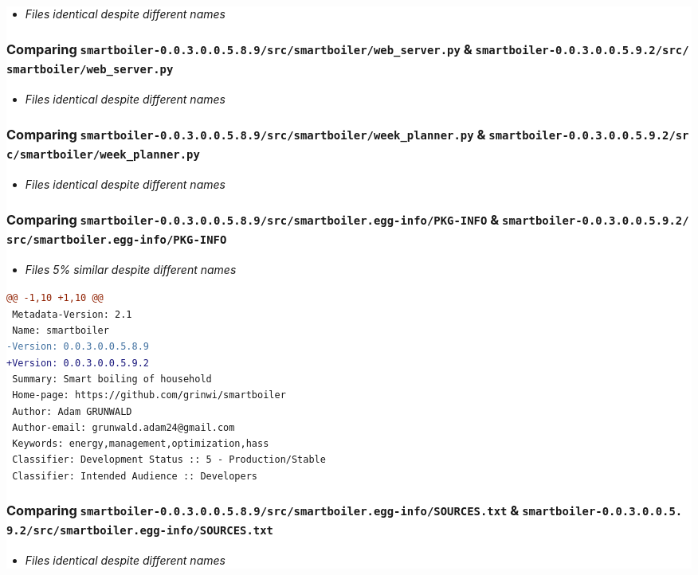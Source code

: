  * *Files identical despite different names*

### Comparing `smartboiler-0.0.3.0.0.5.8.9/src/smartboiler/web_server.py` & `smartboiler-0.0.3.0.0.5.9.2/src/smartboiler/web_server.py`

 * *Files identical despite different names*

### Comparing `smartboiler-0.0.3.0.0.5.8.9/src/smartboiler/week_planner.py` & `smartboiler-0.0.3.0.0.5.9.2/src/smartboiler/week_planner.py`

 * *Files identical despite different names*

### Comparing `smartboiler-0.0.3.0.0.5.8.9/src/smartboiler.egg-info/PKG-INFO` & `smartboiler-0.0.3.0.0.5.9.2/src/smartboiler.egg-info/PKG-INFO`

 * *Files 5% similar despite different names*

```diff
@@ -1,10 +1,10 @@
 Metadata-Version: 2.1
 Name: smartboiler
-Version: 0.0.3.0.0.5.8.9
+Version: 0.0.3.0.0.5.9.2
 Summary: Smart boiling of household
 Home-page: https://github.com/grinwi/smartboiler
 Author: Adam GRUNWALD
 Author-email: grunwald.adam24@gmail.com
 Keywords: energy,management,optimization,hass
 Classifier: Development Status :: 5 - Production/Stable
 Classifier: Intended Audience :: Developers
```

### Comparing `smartboiler-0.0.3.0.0.5.8.9/src/smartboiler.egg-info/SOURCES.txt` & `smartboiler-0.0.3.0.0.5.9.2/src/smartboiler.egg-info/SOURCES.txt`

 * *Files identical despite different names*

